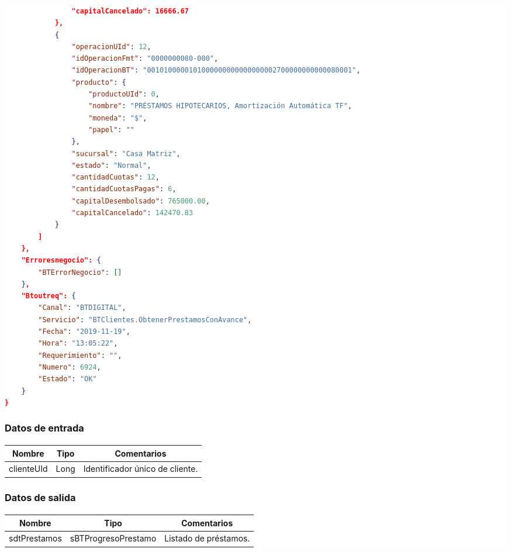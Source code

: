 ```json
                "capitalCancelado": 16666.67
            },
            {
                "operacionUId": 12,
                "idOperacionFmt": "0000000080-000",
                "idOperacionBT": "0010100000101000000000000000002700000000000080001",
                "producto": {
                    "productoUId": 0,
                    "nombre": "PRÉSTAMOS HIPOTECARIOS, Amortización Automática TF",
                    "moneda": "$",
                    "papel": ""
                },
                "sucursal": "Casa Matriz",
                "estado": "Normal",
                "cantidadCuotas": 12,
                "cantidadCuotasPagas": 6,
                "capitalDesembolsado": 765000.00,
                "capitalCancelado": 142470.83
            }
        ]
    },
    "Erroresnegocio": {
        "BTErrorNegocio": []
    },
    "Btoutreq": {
        "Canal": "BTDIGITAL",
        "Servicio": "BTClientes.ObtenerPrestamosConAvance",
        "Fecha": "2019-11-19",
        "Hora": "13:05:22",
        "Requerimiento": "",
        "Numero": 6924,
        "Estado": "OK"
    }
}
```
</code-block>
</code-group>

### Datos de entrada

| Nombre     | Tipo | Comentarios                     |
| ---------- | ---- | ------------------------------- |
| clienteUId | Long | Identificador único de cliente. |

### Datos de salida

| Nombre       | Tipo                | Comentarios           |
| ------------ | ------------------- | --------------------- |
| sdtPrestamos | sBTProgresoPrestamo | Listado de préstamos. |
